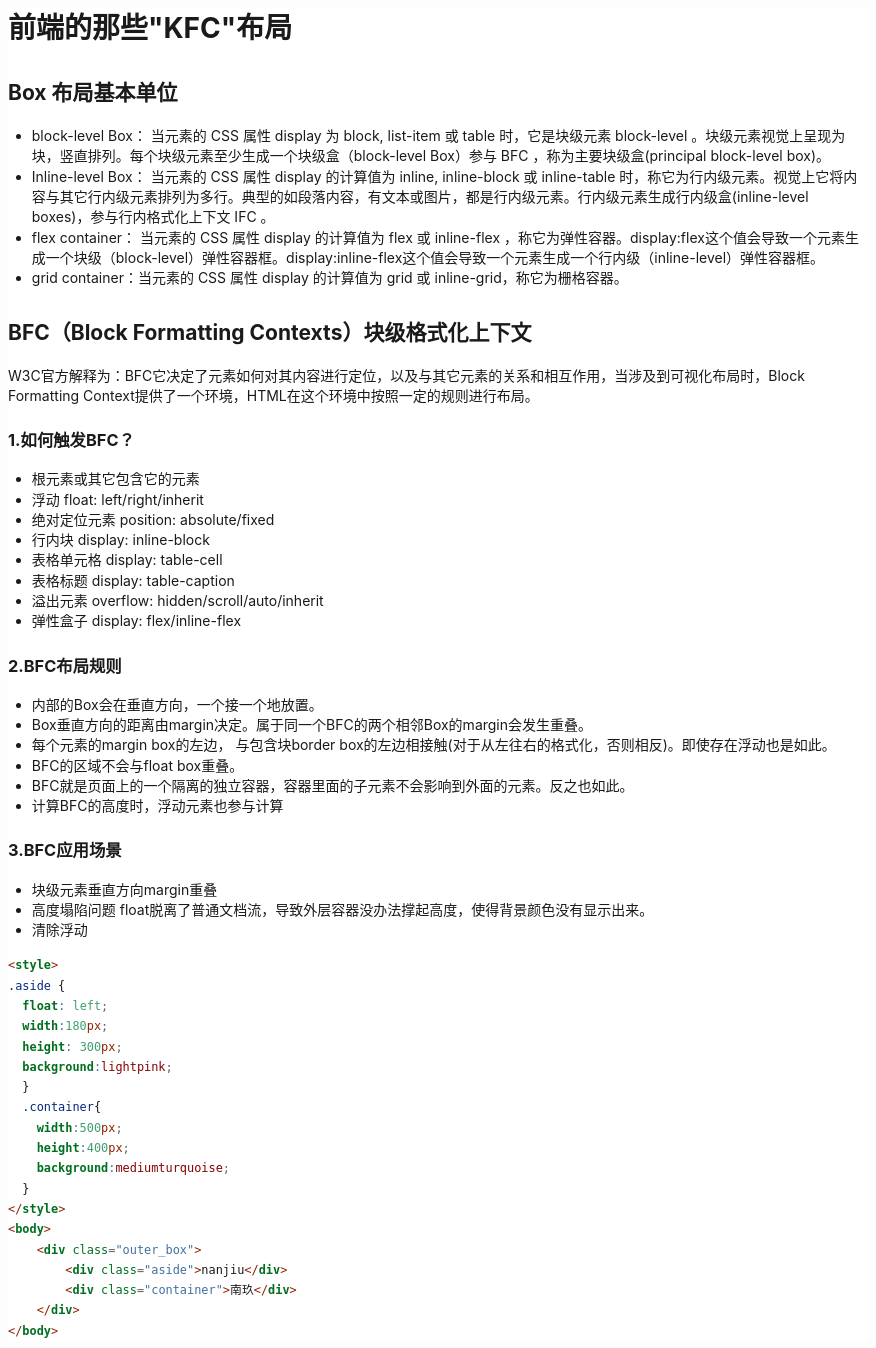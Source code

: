 # 前端的那些"KFC"布局

## Box 布局基本单位

* block-level Box： 当元素的 CSS 属性 display 为 block, list-item 或 table 时，它是块级元素 block-level 。块级元素视觉上呈现为块，竖直排列。每个块级元素至少生成一个块级盒（block-level Box）参与 BFC ，称为主要块级盒(principal block-level box)。
* Inline-level Box： 当元素的 CSS 属性 display 的计算值为 inline, inline-block 或 inline-table 时，称它为行内级元素。视觉上它将内容与其它行内级元素排列为多行。典型的如段落内容，有文本或图片，都是行内级元素。行内级元素生成行内级盒(inline-level boxes)，参与行内格式化上下文 IFC 。
* flex container： 当元素的 CSS 属性 display 的计算值为 flex 或 inline-flex ，称它为弹性容器。display:flex这个值会导致一个元素生成一个块级（block-level）弹性容器框。display:inline-flex这个值会导致一个元素生成一个行内级（inline-level）弹性容器框。
* grid container：当元素的 CSS 属性 display 的计算值为 grid 或 inline-grid，称它为栅格容器。

## BFC（Block Formatting Contexts）块级格式化上下文

W3C官方解释为：BFC它决定了元素如何对其内容进行定位，以及与其它元素的关系和相互作用，当涉及到可视化布局时，Block Formatting Context提供了一个环境，HTML在这个环境中按照一定的规则进行布局。

### 1.如何触发BFC？
* 根元素或其它包含它的元素
* 浮动 float: left/right/inherit
* 绝对定位元素 position: absolute/fixed
* 行内块 display: inline-block
* 表格单元格 display: table-cell
* 表格标题 display: table-caption
* 溢出元素 overflow: hidden/scroll/auto/inherit
* 弹性盒子 display: flex/inline-flex

### 2.BFC布局规则
* 内部的Box会在垂直方向，一个接一个地放置。
* Box垂直方向的距离由margin决定。属于同一个BFC的两个相邻Box的margin会发生重叠。
* 每个元素的margin box的左边， 与包含块border box的左边相接触(对于从左往右的格式化，否则相反)。即使存在浮动也是如此。
* BFC的区域不会与float box重叠。
* BFC就是页面上的一个隔离的独立容器，容器里面的子元素不会影响到外面的元素。反之也如此。
* 计算BFC的高度时，浮动元素也参与计算

### 3.BFC应用场景
* 块级元素垂直方向margin重叠
* 高度塌陷问题 float脱离了普通文档流，导致外层容器没办法撑起高度，使得背景颜色没有显示出来。
* 清除浮动
```html
<style>
.aside {
  float: left;
  width:180px;
  height: 300px;
  background:lightpink;
  }
  .container{
    width:500px;
    height:400px;
    background:mediumturquoise;
  }
</style>
<body>
    <div class="outer_box">
        <div class="aside">nanjiu</div>
        <div class="container">南玖</div>
    </div>
</body>
```